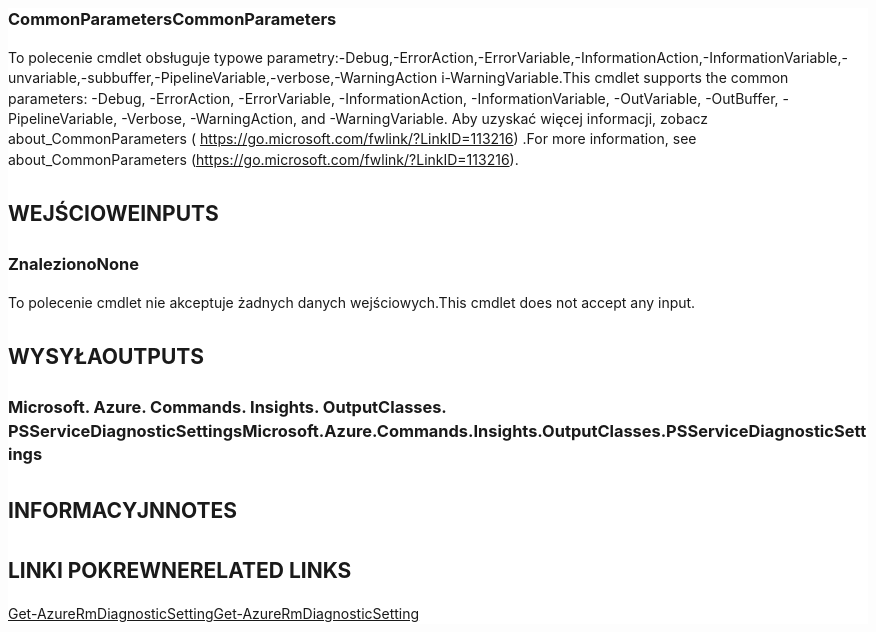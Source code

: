 ### <span data-ttu-id="a8fb1-145">CommonParameters</span><span class="sxs-lookup"><span data-stu-id="a8fb1-145">CommonParameters</span></span>
<span data-ttu-id="a8fb1-146">To polecenie cmdlet obsługuje typowe parametry:-Debug,-ErrorAction,-ErrorVariable,-InformationAction,-InformationVariable,-unvariable,-subbuffer,-PipelineVariable,-verbose,-WarningAction i-WarningVariable.</span><span class="sxs-lookup"><span data-stu-id="a8fb1-146">This cmdlet supports the common parameters: -Debug, -ErrorAction, -ErrorVariable, -InformationAction, -InformationVariable, -OutVariable, -OutBuffer, -PipelineVariable, -Verbose, -WarningAction, and -WarningVariable.</span></span> <span data-ttu-id="a8fb1-147">Aby uzyskać więcej informacji, zobacz about_CommonParameters ( https://go.microsoft.com/fwlink/?LinkID=113216) .</span><span class="sxs-lookup"><span data-stu-id="a8fb1-147">For more information, see about_CommonParameters (https://go.microsoft.com/fwlink/?LinkID=113216).</span></span>

## <span data-ttu-id="a8fb1-148">WEJŚCIOWE</span><span class="sxs-lookup"><span data-stu-id="a8fb1-148">INPUTS</span></span>

### <span data-ttu-id="a8fb1-149">Znaleziono</span><span class="sxs-lookup"><span data-stu-id="a8fb1-149">None</span></span>
<span data-ttu-id="a8fb1-150">To polecenie cmdlet nie akceptuje żadnych danych wejściowych.</span><span class="sxs-lookup"><span data-stu-id="a8fb1-150">This cmdlet does not accept any input.</span></span>

## <span data-ttu-id="a8fb1-151">WYSYŁA</span><span class="sxs-lookup"><span data-stu-id="a8fb1-151">OUTPUTS</span></span>

### <span data-ttu-id="a8fb1-152">Microsoft. Azure. Commands. Insights. OutputClasses. PSServiceDiagnosticSettings</span><span class="sxs-lookup"><span data-stu-id="a8fb1-152">Microsoft.Azure.Commands.Insights.OutputClasses.PSServiceDiagnosticSettings</span></span>

## <span data-ttu-id="a8fb1-153">INFORMACYJN</span><span class="sxs-lookup"><span data-stu-id="a8fb1-153">NOTES</span></span>

## <span data-ttu-id="a8fb1-154">LINKI POKREWNE</span><span class="sxs-lookup"><span data-stu-id="a8fb1-154">RELATED LINKS</span></span>

[<span data-ttu-id="a8fb1-155">Get-AzureRmDiagnosticSetting</span><span class="sxs-lookup"><span data-stu-id="a8fb1-155">Get-AzureRmDiagnosticSetting</span></span>](./Get-AzureRmDiagnosticSetting.md)


